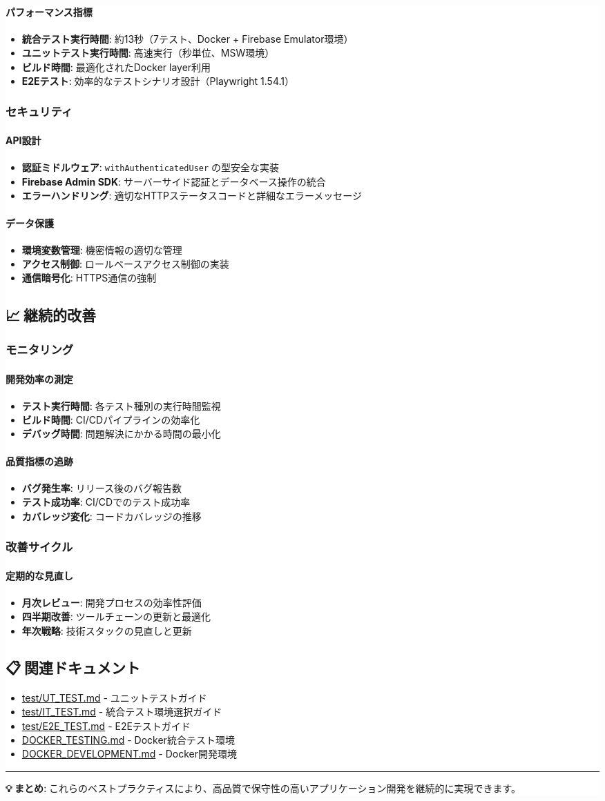 #### パフォーマンス指標
- **統合テスト実行時間**: 約13秒（7テスト、Docker + Firebase Emulator環境）
- **ユニットテスト実行時間**: 高速実行（秒単位、MSW環境）
- **ビルド時間**: 最適化されたDocker layer利用
- **E2Eテスト**: 効率的なテストシナリオ設計（Playwright 1.54.1）

### セキュリティ

#### API設計
- **認証ミドルウェア**: `withAuthenticatedUser` の型安全な実装
- **Firebase Admin SDK**: サーバーサイド認証とデータベース操作の統合
- **エラーハンドリング**: 適切なHTTPステータスコードと詳細なエラーメッセージ

#### データ保護
- **環境変数管理**: 機密情報の適切な管理
- **アクセス制御**: ロールベースアクセス制御の実装
- **通信暗号化**: HTTPS通信の強制

## 📈 継続的改善

### モニタリング

#### 開発効率の測定
- **テスト実行時間**: 各テスト種別の実行時間監視
- **ビルド時間**: CI/CDパイプラインの効率化
- **デバッグ時間**: 問題解決にかかる時間の最小化

#### 品質指標の追跡
- **バグ発生率**: リリース後のバグ報告数
- **テスト成功率**: CI/CDでのテスト成功率
- **カバレッジ変化**: コードカバレッジの推移

### 改善サイクル

#### 定期的な見直し
- **月次レビュー**: 開発プロセスの効率性評価
- **四半期改善**: ツールチェーンの更新と最適化
- **年次戦略**: 技術スタックの見直しと更新

## 📋 関連ドキュメント

- [test/UT_TEST.md](test/UT_TEST.md) - ユニットテストガイド
- [test/IT_TEST.md](test/IT_TEST.md) - 統合テスト環境選択ガイド
- [test/E2E_TEST.md](test/E2E_TEST.md) - E2Eテストガイド
- [DOCKER_TESTING.md](DOCKER_TESTING.md) - Docker統合テスト環境
- [DOCKER_DEVELOPMENT.md](DOCKER_DEVELOPMENT.md) - Docker開発環境

---

**💡 まとめ**: これらのベストプラクティスにより、高品質で保守性の高いアプリケーション開発を継続的に実現できます。